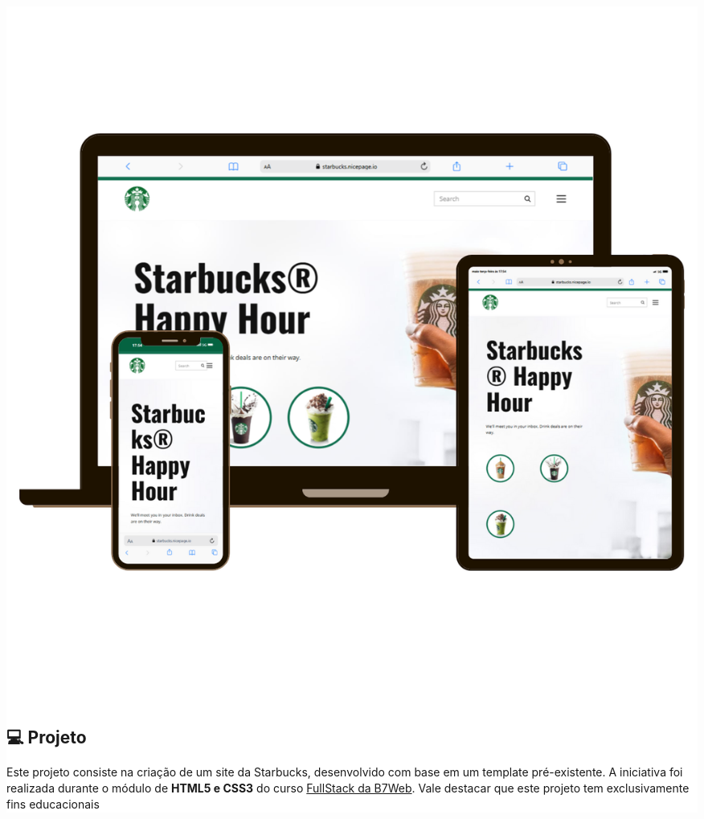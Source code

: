   <img width="100%" style="max-width:100%" src="starbucks-mockup.png">
</p>

## :computer: Projeto
Este projeto consiste na criação de um site da Starbucks, desenvolvido com base em um template pré-existente. A iniciativa foi realizada durante o módulo de **HTML5 e CSS3** do curso [FullStack da B7Web](https://b7web.com.br/fullstack/). Vale destacar que este projeto tem exclusivamente fins educacionais
